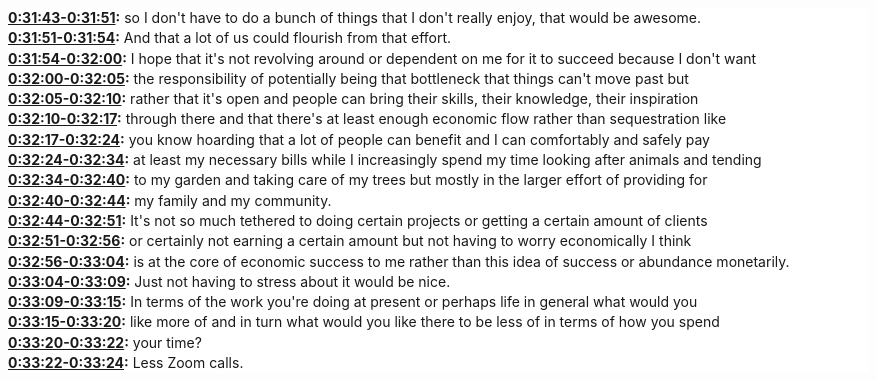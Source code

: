 **[0:31:43-0:31:51](https://regenerativeskills.com/ask-me-anything-students-from-the-regen-design-course-interview-me/#t=0:31:43):**  so I don't have to do a bunch of things that I don't really enjoy, that would be awesome.  
**[0:31:51-0:31:54](https://regenerativeskills.com/ask-me-anything-students-from-the-regen-design-course-interview-me/#t=0:31:51):**  And that a lot of us could flourish from that effort.  
**[0:31:54-0:32:00](https://regenerativeskills.com/ask-me-anything-students-from-the-regen-design-course-interview-me/#t=0:31:54):**  I hope that it's not revolving around or dependent on me for it to succeed because I don't want  
**[0:32:00-0:32:05](https://regenerativeskills.com/ask-me-anything-students-from-the-regen-design-course-interview-me/#t=0:32:00):**  the responsibility of potentially being that bottleneck that things can't move past but  
**[0:32:05-0:32:10](https://regenerativeskills.com/ask-me-anything-students-from-the-regen-design-course-interview-me/#t=0:32:05):**  rather that it's open and people can bring their skills, their knowledge, their inspiration  
**[0:32:10-0:32:17](https://regenerativeskills.com/ask-me-anything-students-from-the-regen-design-course-interview-me/#t=0:32:10):**  through there and that there's at least enough economic flow rather than sequestration like  
**[0:32:17-0:32:24](https://regenerativeskills.com/ask-me-anything-students-from-the-regen-design-course-interview-me/#t=0:32:17):**  you know hoarding that a lot of people can benefit and I can comfortably and safely pay  
**[0:32:24-0:32:34](https://regenerativeskills.com/ask-me-anything-students-from-the-regen-design-course-interview-me/#t=0:32:24):**  at least my necessary bills while I increasingly spend my time looking after animals and tending  
**[0:32:34-0:32:40](https://regenerativeskills.com/ask-me-anything-students-from-the-regen-design-course-interview-me/#t=0:32:34):**  to my garden and taking care of my trees but mostly in the larger effort of providing for  
**[0:32:40-0:32:44](https://regenerativeskills.com/ask-me-anything-students-from-the-regen-design-course-interview-me/#t=0:32:40):**  my family and my community.  
**[0:32:44-0:32:51](https://regenerativeskills.com/ask-me-anything-students-from-the-regen-design-course-interview-me/#t=0:32:44):**  It's not so much tethered to doing certain projects or getting a certain amount of clients  
**[0:32:51-0:32:56](https://regenerativeskills.com/ask-me-anything-students-from-the-regen-design-course-interview-me/#t=0:32:51):**  or certainly not earning a certain amount but not having to worry economically I think  
**[0:32:56-0:33:04](https://regenerativeskills.com/ask-me-anything-students-from-the-regen-design-course-interview-me/#t=0:32:56):**  is at the core of economic success to me rather than this idea of success or abundance monetarily.  
**[0:33:04-0:33:09](https://regenerativeskills.com/ask-me-anything-students-from-the-regen-design-course-interview-me/#t=0:33:04):**  Just not having to stress about it would be nice.  
**[0:33:09-0:33:15](https://regenerativeskills.com/ask-me-anything-students-from-the-regen-design-course-interview-me/#t=0:33:09):**  In terms of the work you're doing at present or perhaps life in general what would you  
**[0:33:15-0:33:20](https://regenerativeskills.com/ask-me-anything-students-from-the-regen-design-course-interview-me/#t=0:33:15):**  like more of and in turn what would you like there to be less of in terms of how you spend  
**[0:33:20-0:33:22](https://regenerativeskills.com/ask-me-anything-students-from-the-regen-design-course-interview-me/#t=0:33:20):**  your time?  
**[0:33:22-0:33:24](https://regenerativeskills.com/ask-me-anything-students-from-the-regen-design-course-interview-me/#t=0:33:22):**  Less Zoom calls.  
